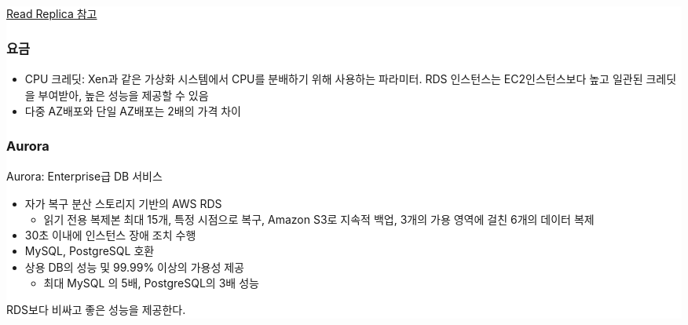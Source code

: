 [Read Replica 참고](https://aws.amazon.com/ko/rds/features/read-replicas/)    

### 요금

- CPU 크레딧: Xen과 같은 가상화 시스템에서 CPU를 분배하기 위해 사용하는 파라미터. RDS 인스턴스는 EC2인스턴스보다 높고 일관된 크레딧을 부여받아, 높은 성능을 제공할 수 있음
- 다중 AZ배포와 단일 AZ배포는 2배의 가격 차이

### Aurora

Aurora: Enterprise급 DB 서비스

- 자가 복구 분산 스토리지 기반의 AWS RDS
    - 읽기 전용 복제본 최대 15개, 특정 시점으로 복구, Amazon S3로 지속적 백업, 3개의 가용 영역에 걸친 6개의 데이터 복제
- 30초 이내에 인스턴스 장애 조치 수행
- MySQL, PostgreSQL 호환
- 상용 DB의 성능 및 99.99% 이상의 가용성 제공
    - 최대 MySQL 의 5배, PostgreSQL의 3배 성능

RDS보다 비싸고 좋은 성능을 제공한다.